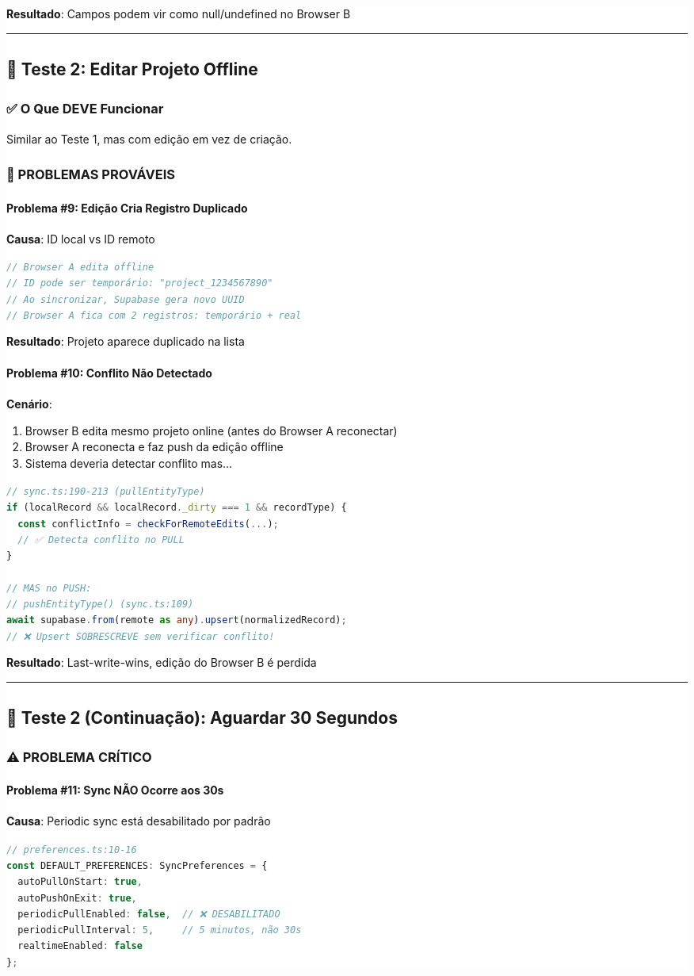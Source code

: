 **Resultado**: Campos podem vir como null/undefined no Browser B

---

## 🧪 Teste 2: Editar Projeto Offline

### ✅ O Que DEVE Funcionar

Similar ao Teste 1, mas com edição em vez de criação.

### 🔴 PROBLEMAS PROVÁVEIS

#### Problema #9: Edição Cria Registro Duplicado
**Causa**: ID local vs ID remoto
```typescript
// Browser A edita offline
// ID pode ser temporário: "project_1234567890"
// Ao sincronizar, Supabase gera novo UUID
// Browser A fica com 2 registros: temporário + real
```

**Resultado**: Projeto aparece duplicado na lista

#### Problema #10: Conflito Não Detectado
**Cenário**:
1. Browser B edita mesmo projeto online (antes do Browser A reconectar)
2. Browser A reconecta e faz push da edição offline
3. Sistema deveria detectar conflito mas...

```typescript
// sync.ts:190-213 (pullEntityType)
if (localRecord && localRecord._dirty === 1 && recordType) {
  const conflictInfo = checkForRemoteEdits(...);
  // ✅ Detecta conflito no PULL
}

// MAS no PUSH:
// pushEntityType() (sync.ts:109)
await supabase.from(remote as any).upsert(normalizedRecord);
// ❌ Upsert SOBRESCREVE sem verificar conflito!
```

**Resultado**: Last-write-wins, edição do Browser B é perdida

---

## 🧪 Teste 2 (Continuação): Aguardar 30 Segundos

### ⚠️ PROBLEMA CRÍTICO

#### Problema #11: Sync NÃO Ocorre aos 30s
**Causa**: Periodic sync está desabilitado por padrão
```typescript
// preferences.ts:10-16
const DEFAULT_PREFERENCES: SyncPreferences = {
  autoPullOnStart: true,
  autoPushOnExit: true,
  periodicPullEnabled: false,  // ❌ DESABILITADO
  periodicPullInterval: 5,     // 5 minutos, não 30s
  realtimeEnabled: false
};
```
